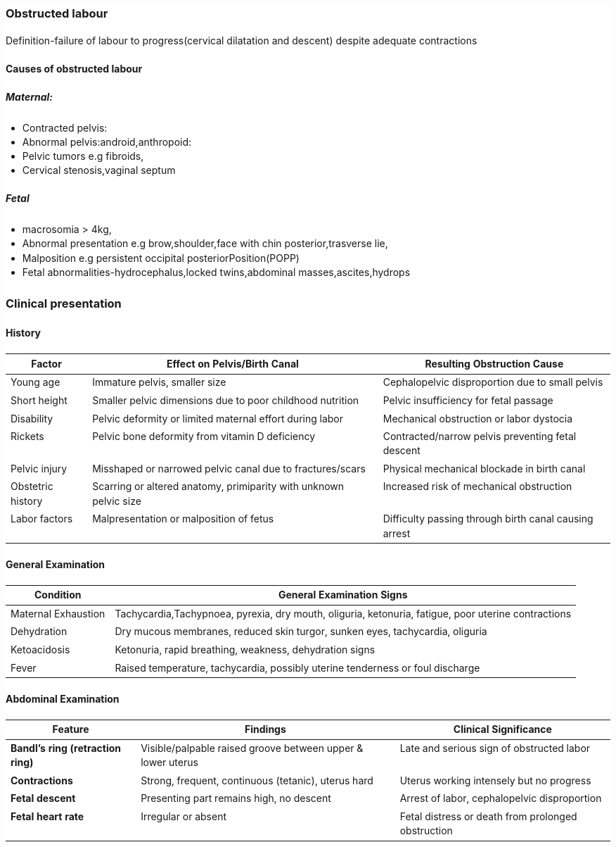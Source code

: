 ### Obstructed labour
Definition-failure of labour to progress(cervical dilatation and descent) despite adequate contractions


#### Causes of obstructed labour
##### Maternal:
- Contracted pelvis:
- Abnormal pelvis:android,anthropoid:
- Pelvic tumors e.g fibroids,
- Cervical stenosis,vaginal septum
##### Fetal
- macrosomia > 4kg,
- Abnormal presentation e.g brow,shoulder,face with chin posterior,trasverse lie,
- Malposition e.g persistent occipital posteriorPosition(POPP)
- Fetal abnormalities-hydrocephalus,locked twins,abdominal masses,ascites,hydrops


### Clinical presentation
#### History

|Factor|Effect on Pelvis/Birth Canal|Resulting Obstruction Cause|
|---|---|---|
|Young age|Immature pelvis, smaller size|Cephalopelvic disproportion due to small pelvis|
|Short height|Smaller pelvic dimensions due to poor childhood nutrition|Pelvic insufficiency for fetal passage|
|Disability|Pelvic deformity or limited maternal effort during labor|Mechanical obstruction or labor dystocia|
|Rickets|Pelvic bone deformity from vitamin D deficiency|Contracted/narrow pelvis preventing fetal descent|
|Pelvic injury|Misshaped or narrowed pelvic canal due to fractures/scars|Physical mechanical blockade in birth canal|
|Obstetric history|Scarring or altered anatomy, primiparity with unknown pelvic size|Increased risk of mechanical obstruction|
|Labor factors|Malpresentation or malposition of fetus|Difficulty passing through birth canal causing arrest|

#### General Examination
| Condition           | General Examination Signs                                                                           |
| ------------------- | --------------------------------------------------------------------------------------------------- |
| Maternal Exhaustion | Tachycardia,Tachypnoea, pyrexia, dry mouth, oliguria, ketonuria, fatigue, poor uterine contractions |
| Dehydration         | Dry mucous membranes, reduced skin turgor, sunken eyes, tachycardia, oliguria                       |
| Ketoacidosis        | Ketonuria, rapid breathing, weakness, dehydration signs                                             |
| Fever               | Raised temperature, tachycardia, possibly uterine tenderness or foul discharge                      |

#### Abdominal Examination
| Feature                            | Findings                                                    | Clinical Significance                              |
| ---------------------------------- | ----------------------------------------------------------- | -------------------------------------------------- |
| **Bandl’s ring (retraction ring)** | Visible/palpable raised groove between upper & lower uterus | Late and serious sign of obstructed labor          |
| **Contractions**                   | Strong, frequent, continuous (tetanic), uterus hard         | Uterus working intensely but no progress           |
| **Fetal descent**                  | Presenting part remains high, no descent                    | Arrest of labor, cephalopelvic disproportion       |
| **Fetal heart rate**               | Irregular or absent                                         | Fetal distress or death from prolonged obstruction |
